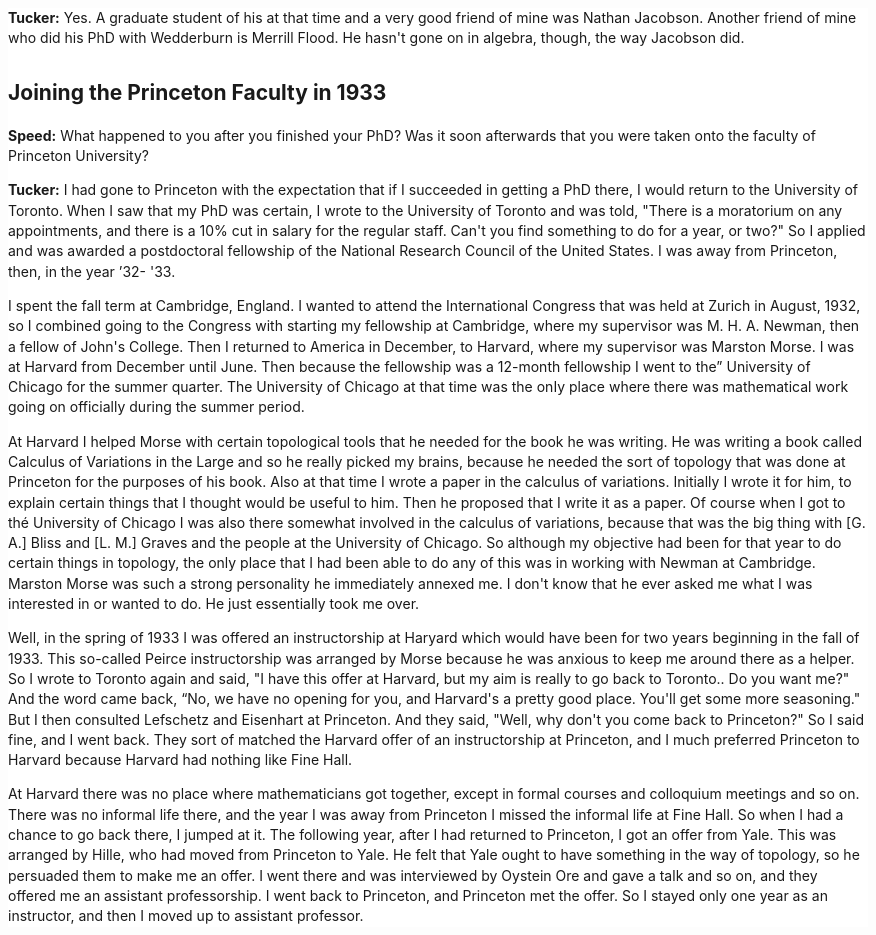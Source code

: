 **Tucker:** Yes. A graduate student of his at that time and a very good friend of mine was Nathan Jacobson. Another friend of mine who did his PhD with Wedderburn is Merrill Flood. He hasn't gone on in algebra, though, the way Jacobson did.


## Joining the Princeton Faculty in 1933

**Speed:** What happened to you after you finished your PhD? Was it soon afterwards that you were taken onto the faculty of Princeton University?

**Tucker:** I had gone to Princeton with the expectation that if I succeeded in getting a PhD there, I would return to the University of Toronto. When I saw that my PhD was certain, I wrote to the University of Toronto and was told, "There is a moratorium on any appointments, and there is a 10% cut in salary for the regular staff. Can't you find something to do for a year, or two?" So I applied and was awarded a postdoctoral fellowship of the National Research Council of the United States. I was away from Princeton, then, in the year ’32- '33.

I spent the fall term at Cambridge, England. I wanted to attend the International Congress that was held at Zurich in August, 1932, so I combined going to the Congress with starting my fellowship at Cambridge, where my supervisor was M. H. A. Newman, then a fellow of John's College. Then I returned to America in December, to Harvard, where my supervisor was Marston Morse. I was at Harvard from December until June. Then because the fellowship was a 12-month fellowship I went to the” University of Chicago for the summer quarter. The University of Chicago at that time was the onIy place where there was mathematical work going on officially during the summer period.

At Harvard I helped Morse with certain topological tools that he needed for the book he was writing. He was writing a book called Calculus of Variations in the Large and so he really picked my brains, because he needed the sort of topology that was done at Princeton for the purposes of his book. Also at that time I wrote a paper in the calculus of variations. Initially I wrote it for him, to explain certain things that I thought would be useful to him. Then he proposed that I write it as a paper. Of course when I got to thé University of Chicago I was also there somewhat involved in the calculus of variations, because that was the big thing with [G. A.] Bliss and [L. M.] Graves and the people at the University of Chicago. So although my objective had been for that year to do certain things in topology, the only place that I had been able to do any of this was in working with Newman at Cambridge. Marston Morse was such a strong personality he immediately annexed me. I don't know that he ever asked me what I was interested in or wanted to do. He just essentially took me over.

Well, in the spring of 1933 I was offered an instructorship at Haryard which would have been for two years beginning in the fall of 1933. This so-called Peirce instructorship was arranged by Morse because he was anxious to keep me around there as a helper. So I wrote to Toronto again and said, "I have this offer at Harvard, but my aim is really to go back to Toronto.. Do you want me?" And the word came back, “No, we have no opening for you, and Harvard's a pretty good place. You'll get some more seasoning." But I then consulted Lefschetz and Eisenhart at Princeton. And they said, "Well, why don't you come back to Princeton?" So I said fine, and I went back. They sort of matched the Harvard offer of an instructorship at Princeton, and I much preferred Princeton to Harvard because Harvard had nothing like Fine Hall.

At Harvard there was no place where mathematicians got together, except in formal courses and colloquium meetings and so on. There was no informal life there, and the year I was away from Princeton I missed the informal life at Fine Hall. So when I had a chance to go back there, I jumped at it. The following year, after I had returned to Princeton, I got an offer from Yale. This was arranged by Hille, who had moved from Princeton to Yale. He felt that Yale ought to have something in the way of topology, so he persuaded them to make me an offer. I went there and was interviewed by Oystein Ore and gave a talk and so on, and they offered me an assistant professorship. I went back to Princeton, and Princeton met the offer. So I stayed only one year as an instructor, and then I moved up to assistant professor.
